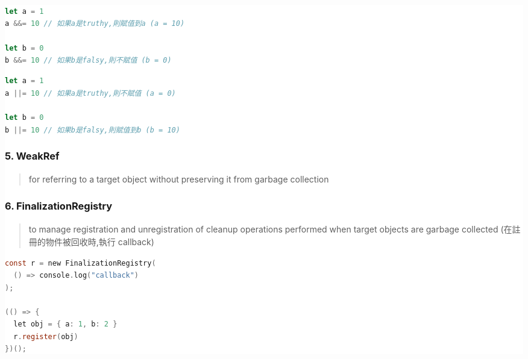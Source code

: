 ```js
let a = 1
a &&= 10 // 如果a是truthy,則賦值到a (a = 10)

let b = 0
b &&= 10 // 如果b是falsy,則不賦值 (b = 0)
```

```js
let a = 1
a ||= 10 // 如果a是truthy,則不賦值 (a = 0)

let b = 0
b ||= 10 // 如果b是falsy,則賦值到b (b = 10)
```

### 5. WeakRef

> for referring to a target object without preserving it from garbage collection

### 6. FinalizationRegistry

> to manage registration and unregistration of cleanup operations performed when target objects are garbage collected (在註冊的物件被回收時,執行 callback)

```c
const r = new FinalizationRegistry(
  () => console.log("callback")
);

(() => {
  let obj = { a: 1, b: 2 }
  r.register(obj)
})();
```
